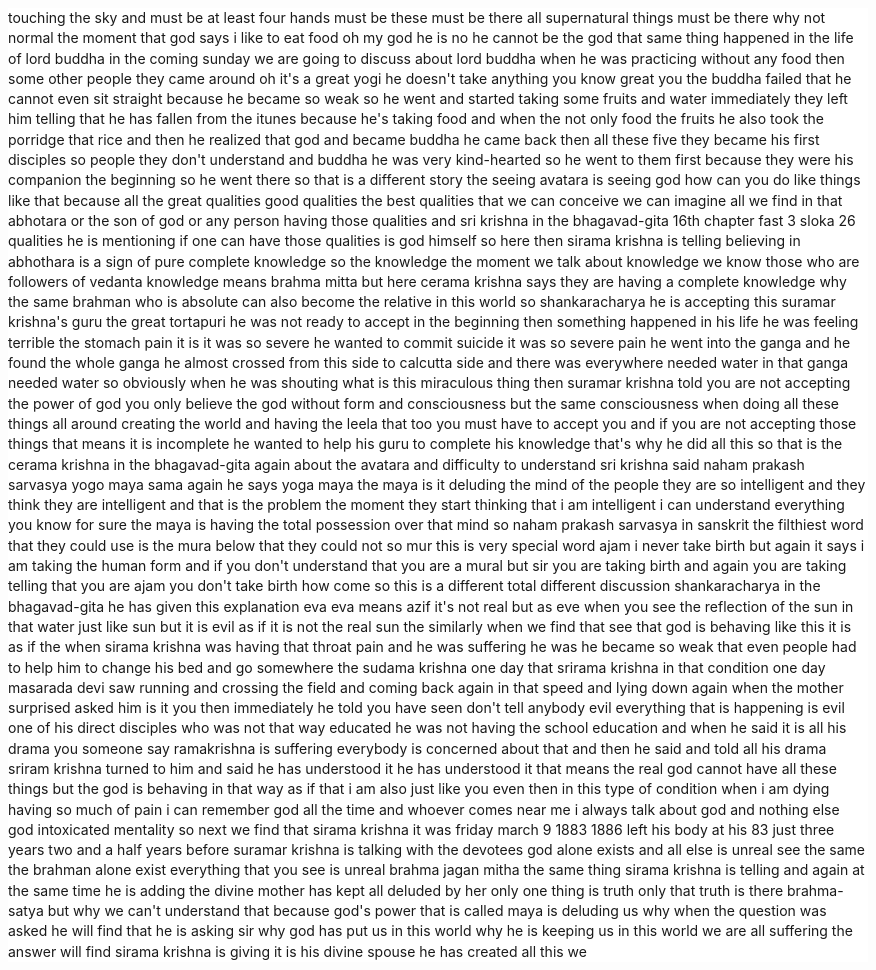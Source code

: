 touching the sky and must be at least four hands must be these must be there all supernatural things must be there why not normal the moment that god says i like to eat food oh my god he is no he cannot be the god that same thing happened in the life of lord buddha in the coming sunday we are going to discuss about lord buddha when he was practicing without any food then some other people they came around oh it's a great yogi he doesn't take anything you know great you the buddha failed that he cannot even sit straight because he became so weak so he went and started taking some fruits and water immediately they left him telling that he has fallen from the itunes because he's taking food and when the not only food the fruits he also took the porridge that rice and then he realized that god and became buddha he came back then all these five they became his first disciples so people they don't understand and buddha he was very kind-hearted so he went to them first because they were his companion the beginning so he went there so that is a different story the seeing avatara is seeing god how can you do like things like that because all the great qualities good qualities the best qualities that we can conceive we can imagine all we find in that abhotara or the son of god or any person having those qualities and sri krishna in the bhagavad-gita 16th chapter fast 3 sloka 26 qualities he is mentioning if one can have those qualities is god himself so here then sirama krishna is telling believing in abhothara is a sign of pure complete knowledge so the knowledge the moment we talk about knowledge we know those who are followers of vedanta knowledge means brahma mitta but here cerama krishna says they are having a complete knowledge why the same brahman who is absolute can also become the relative in this world so shankaracharya he is accepting this suramar krishna's guru the great tortapuri he was not ready to accept in the beginning then something happened in his life he was feeling terrible the stomach pain it is it was so severe he wanted to commit suicide it was so severe pain he went into the ganga and he found the whole ganga he almost crossed from this side to calcutta side and there was everywhere needed water in that ganga needed water so obviously when he was shouting what is this miraculous thing then suramar krishna told you are not accepting the power of god you only believe the god without form and consciousness but the same consciousness when doing all these things all around creating the world and having the leela that too you must have to accept you and if you are not accepting those things that means it is incomplete he wanted to help his guru to complete his knowledge that's why he did all this so that is the cerama krishna in the bhagavad-gita again about the avatara and difficulty to understand sri krishna said naham prakash sarvasya yogo maya sama again he says yoga maya the maya is it deluding the mind of the people they are so intelligent and they think they are intelligent and that is the problem the moment they start thinking that i am intelligent i can understand everything you know for sure the maya is having the total possession over that mind so naham prakash sarvasya in sanskrit the filthiest word that they could use is the mura below that they could not so mur this is very special word ajam i never take birth but again it says i am taking the human form and if you don't understand that you are a mural but sir you are taking birth and again you are taking telling that you are ajam you don't take birth how come so this is a different total different discussion shankaracharya in the bhagavad-gita he has given this explanation eva eva means azif it's not real but as eve when you see the reflection of the sun in that water just like sun but it is evil as if it is not the real sun the similarly when we find that see that god is behaving like this it is as if the when sirama krishna was having that throat pain and he was suffering he was he became so weak that even people had to help him to change his bed and go somewhere the sudama krishna one day that srirama krishna in that condition one day masarada devi saw running and crossing the field and coming back again in that speed and lying down again when the mother surprised asked him is it you then immediately he told you have seen don't tell anybody evil everything that is happening is evil one of his direct disciples who was not that way educated he was not having the school education and when he said it is all his drama you someone say ramakrishna is suffering everybody is concerned about that and then he said and told all his drama sriram krishna turned to him and said he has understood it he has understood it that means the real god cannot have all these things but the god is behaving in that way as if that i am also just like you even then in this type of condition when i am dying having so much of pain i can remember god all the time and whoever comes near me i always talk about god and nothing else god intoxicated mentality so next we find that sirama krishna it was friday march 9 1883 1886 left his body at his 83 just three years two and a half years before suramar krishna is talking with the devotees god alone exists and all else is unreal see the same the brahman alone exist everything that you see is unreal brahma jagan mitha the same thing sirama krishna is telling and again at the same time he is adding the divine mother has kept all deluded by her only one thing is truth only that truth is there brahma-satya but why we can't understand that because god's power that is called maya is deluding us why when the question was asked he will find that he is asking sir why god has put us in this world why he is keeping us in this world we are all suffering the answer will find sirama krishna is giving it is his divine spouse he has created all this we